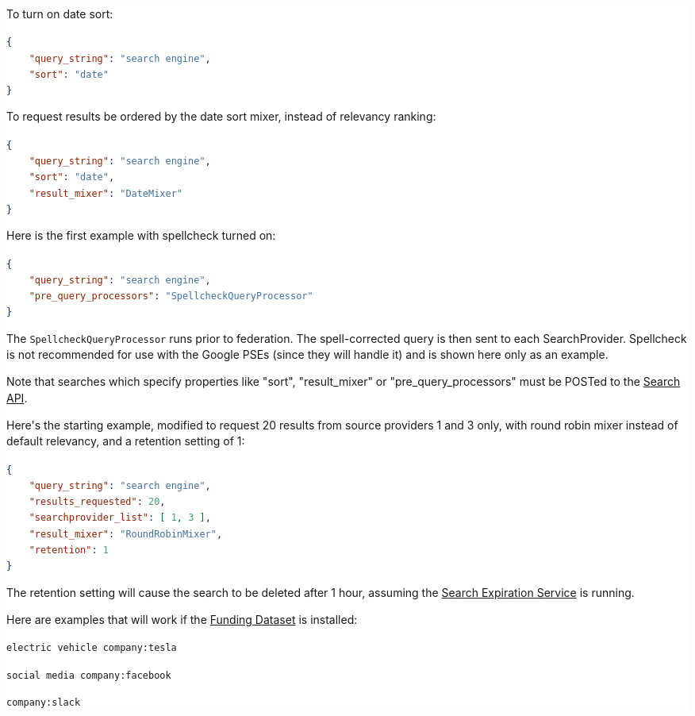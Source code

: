 To turn on date sort:

``` json
{
    "query_string": "search engine",
    "sort": "date"
}
```

To request results be ordered by the date sort mixer, instead of relevancy ranking:

``` json
{
    "query_string": "search engine",
    "sort": "date",
    "result_mixer": "DateMixer"
}
```

Here is the first example with spellcheck turned on:

``` json
{
    "query_string": "search engine",
    "pre_query_processors": "SpellcheckQueryProcessor"
}
```

The `SpellcheckQueryProcessor` runs prior to federation. The spell-corrected query is then sent to each SearchProvider. Spellcheck is not recommended for use with the Google PSEs (since they will handle it) and is shown here only as an example.

Note that searches which specify properties like "sort", "result_mixer" or "pre_query_processors" must be POSTed to the [Search API](#create-a-search-object-with-the-api).

Here's the starting example, modified to request 20 results from source providers 1 and 3 only, with round robin mixer instead of default relevancy, and a retention setting of 1:

``` json
{
    "query_string": "search engine",
    "results_requested": 20,
    "searchprovider_list": [ 1, 3 ],
    "result_mixer": "RoundRobinMixer",
    "retention": 1 
}
```

The retention setting will cause the search to be deleted after 1 hour, assuming the [Search Expiration Service](Admin-Guide.md#search-expiration-service) is running.

Here are examples that will work if the [Funding Dataset](Developer-Reference.md#funding-data-set) is installed:

``` shell
electric vehicle company:tesla
```

``` shell
social media company:facebook
```

``` shell
company:slack
```
